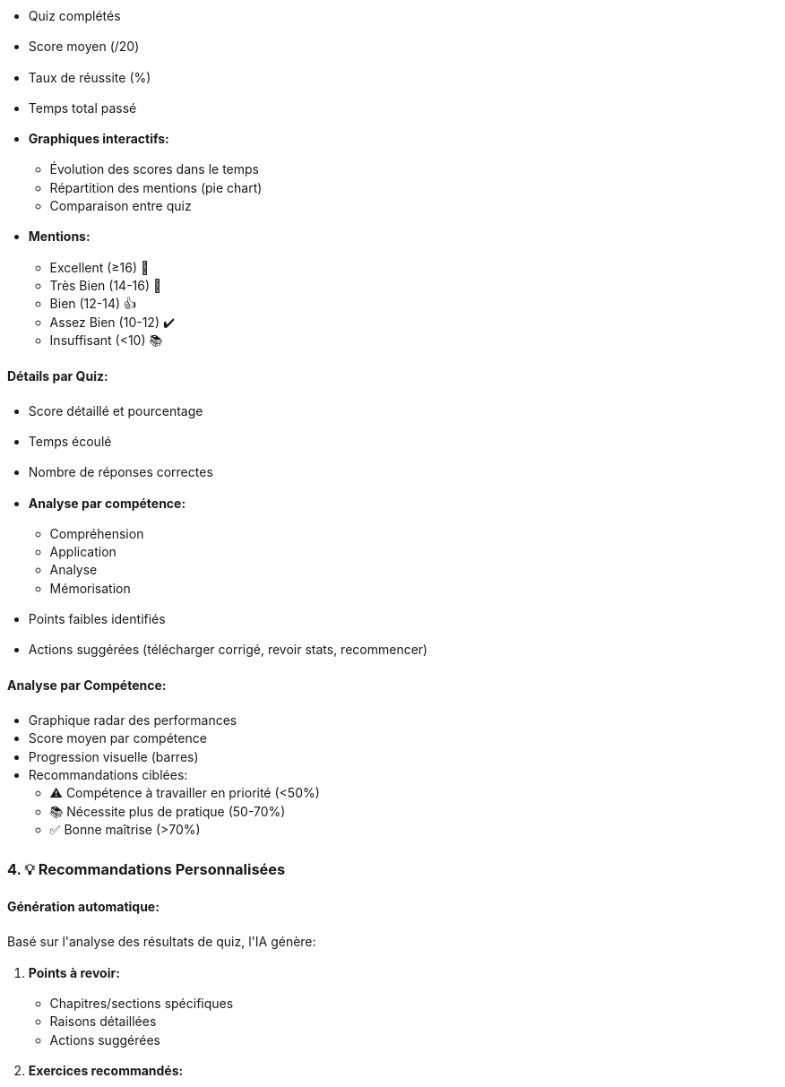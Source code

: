   - Quiz complétés
  - Score moyen (/20)
  - Taux de réussite (%)
  - Temps total passé

- **Graphiques interactifs:**

  - Évolution des scores dans le temps
  - Répartition des mentions (pie chart)
  - Comparaison entre quiz

- **Mentions:**
  - Excellent (≥16) 🌟
  - Très Bien (14-16) 🎉
  - Bien (12-14) 👍
  - Assez Bien (10-12) ✔️
  - Insuffisant (<10) 📚

#### Détails par Quiz:

- Score détaillé et pourcentage
- Temps écoulé
- Nombre de réponses correctes
- **Analyse par compétence:**

  - Compréhension
  - Application
  - Analyse
  - Mémorisation

- Points faibles identifiés
- Actions suggérées (télécharger corrigé, revoir stats, recommencer)

#### Analyse par Compétence:

- Graphique radar des performances
- Score moyen par compétence
- Progression visuelle (barres)
- Recommandations ciblées:
  - ⚠️ Compétence à travailler en priorité (<50%)
  - 📚 Nécessite plus de pratique (50-70%)
  - ✅ Bonne maîtrise (>70%)

### 4. 💡 Recommandations Personnalisées

#### Génération automatique:

Basé sur l'analyse des résultats de quiz, l'IA génère:

1. **Points à revoir:**

   - Chapitres/sections spécifiques
   - Raisons détaillées
   - Actions suggérées

2. **Exercices recommandés:**
